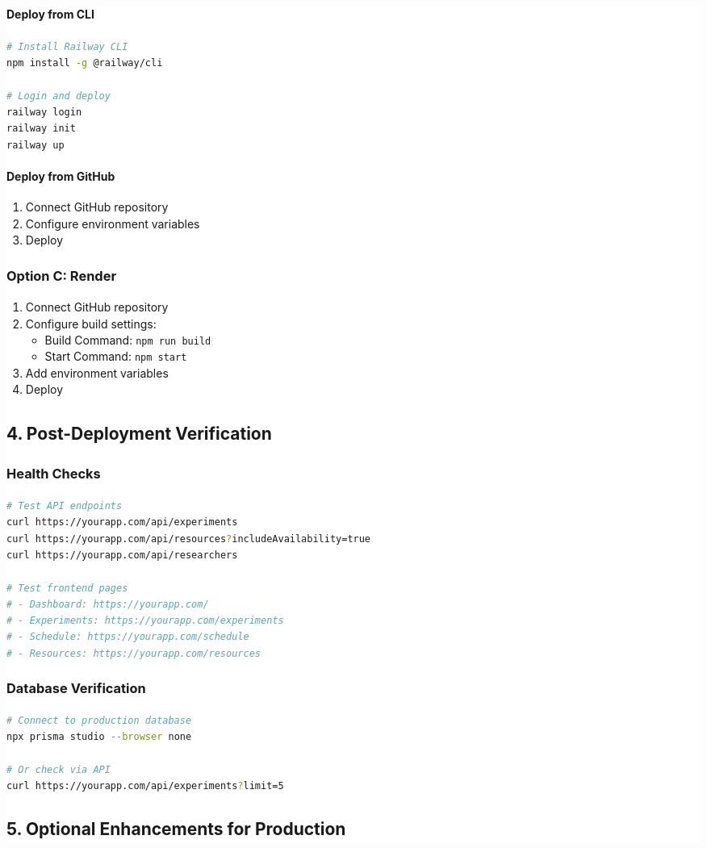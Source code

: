 #### Deploy from CLI
```bash
# Install Railway CLI
npm install -g @railway/cli

# Login and deploy
railway login
railway init
railway up
```

#### Deploy from GitHub
1. Connect GitHub repository
2. Configure environment variables
3. Deploy

### Option C: Render

1. Connect GitHub repository
2. Configure build settings:
   - Build Command: `npm run build`
   - Start Command: `npm start`
3. Add environment variables
4. Deploy

## 4. Post-Deployment Verification

### Health Checks
```bash
# Test API endpoints
curl https://yourapp.com/api/experiments
curl https://yourapp.com/api/resources?includeAvailability=true
curl https://yourapp.com/api/researchers

# Test frontend pages
# - Dashboard: https://yourapp.com/
# - Experiments: https://yourapp.com/experiments
# - Schedule: https://yourapp.com/schedule
# - Resources: https://yourapp.com/resources
```

### Database Verification
```bash
# Connect to production database
npx prisma studio --browser none

# Or check via API
curl https://yourapp.com/api/experiments?limit=5
```

## 5. Optional Enhancements for Production
